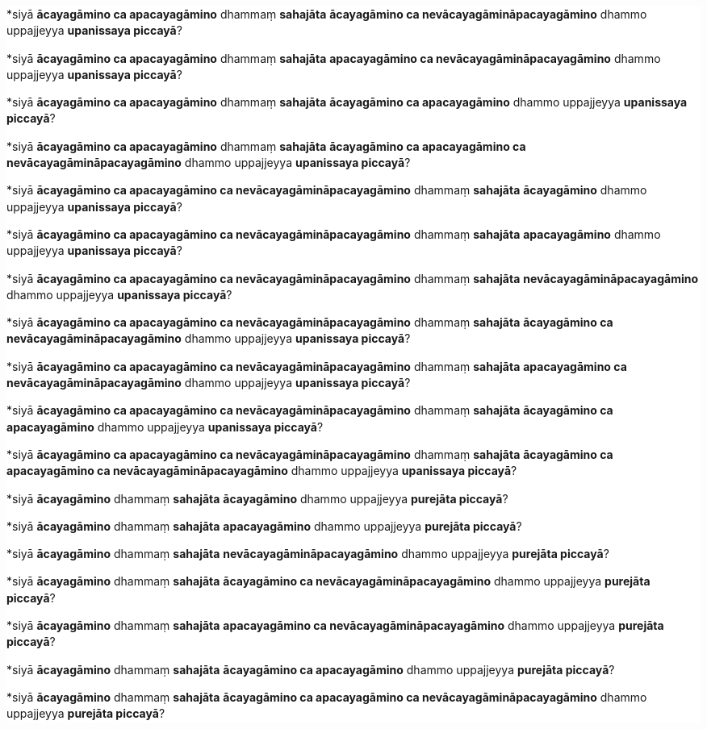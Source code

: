    *siyā **ācayagāmino ca apacayagāmino** dhammaṃ **sahajāta** **ācayagāmino ca nevācayagāmināpacayagāmino** dhammo uppajjeyya **upanissaya piccayā**?

   *siyā **ācayagāmino ca apacayagāmino** dhammaṃ **sahajāta** **apacayagāmino ca nevācayagāmināpacayagāmino** dhammo uppajjeyya **upanissaya piccayā**?

   *siyā **ācayagāmino ca apacayagāmino** dhammaṃ **sahajāta** **ācayagāmino ca apacayagāmino** dhammo uppajjeyya **upanissaya piccayā**?

   *siyā **ācayagāmino ca apacayagāmino** dhammaṃ **sahajāta** **ācayagāmino ca apacayagāmino ca nevācayagāmināpacayagāmino** dhammo uppajjeyya **upanissaya piccayā**?

   *siyā **ācayagāmino ca apacayagāmino ca nevācayagāmināpacayagāmino** dhammaṃ **sahajāta** **ācayagāmino** dhammo uppajjeyya **upanissaya piccayā**?

   *siyā **ācayagāmino ca apacayagāmino ca nevācayagāmināpacayagāmino** dhammaṃ **sahajāta** **apacayagāmino** dhammo uppajjeyya **upanissaya piccayā**?

   *siyā **ācayagāmino ca apacayagāmino ca nevācayagāmināpacayagāmino** dhammaṃ **sahajāta** **nevācayagāmināpacayagāmino** dhammo uppajjeyya **upanissaya piccayā**?

   *siyā **ācayagāmino ca apacayagāmino ca nevācayagāmināpacayagāmino** dhammaṃ **sahajāta** **ācayagāmino ca nevācayagāmināpacayagāmino** dhammo uppajjeyya **upanissaya piccayā**?

   *siyā **ācayagāmino ca apacayagāmino ca nevācayagāmināpacayagāmino** dhammaṃ **sahajāta** **apacayagāmino ca nevācayagāmināpacayagāmino** dhammo uppajjeyya **upanissaya piccayā**?

   *siyā **ācayagāmino ca apacayagāmino ca nevācayagāmināpacayagāmino** dhammaṃ **sahajāta** **ācayagāmino ca apacayagāmino** dhammo uppajjeyya **upanissaya piccayā**?

   *siyā **ācayagāmino ca apacayagāmino ca nevācayagāmināpacayagāmino** dhammaṃ **sahajāta** **ācayagāmino ca apacayagāmino ca nevācayagāmināpacayagāmino** dhammo uppajjeyya **upanissaya piccayā**?

   *siyā **ācayagāmino** dhammaṃ **sahajāta** **ācayagāmino** dhammo uppajjeyya **purejāta piccayā**?

   *siyā **ācayagāmino** dhammaṃ **sahajāta** **apacayagāmino** dhammo uppajjeyya **purejāta piccayā**?

   *siyā **ācayagāmino** dhammaṃ **sahajāta** **nevācayagāmināpacayagāmino** dhammo uppajjeyya **purejāta piccayā**?

   *siyā **ācayagāmino** dhammaṃ **sahajāta** **ācayagāmino ca nevācayagāmināpacayagāmino** dhammo uppajjeyya **purejāta piccayā**?

   *siyā **ācayagāmino** dhammaṃ **sahajāta** **apacayagāmino ca nevācayagāmināpacayagāmino** dhammo uppajjeyya **purejāta piccayā**?

   *siyā **ācayagāmino** dhammaṃ **sahajāta** **ācayagāmino ca apacayagāmino** dhammo uppajjeyya **purejāta piccayā**?

   *siyā **ācayagāmino** dhammaṃ **sahajāta** **ācayagāmino ca apacayagāmino ca nevācayagāmināpacayagāmino** dhammo uppajjeyya **purejāta piccayā**?

